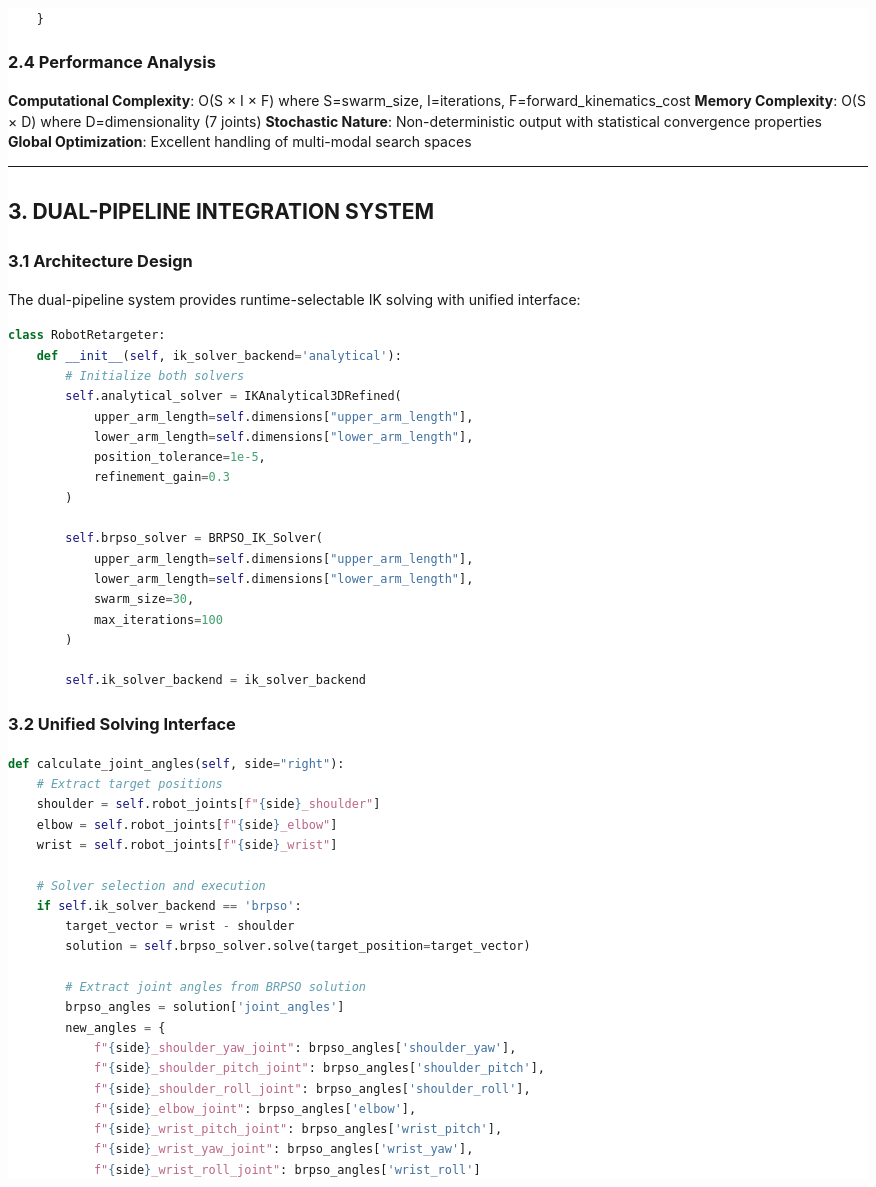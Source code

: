 ```python
    }
```

### **2.4 Performance Analysis**

**Computational Complexity**: O(S × I × F) where S=swarm_size, I=iterations, F=forward_kinematics_cost
**Memory Complexity**: O(S × D) where D=dimensionality (7 joints)
**Stochastic Nature**: Non-deterministic output with statistical convergence properties
**Global Optimization**: Excellent handling of multi-modal search spaces

---

## **3. DUAL-PIPELINE INTEGRATION SYSTEM**

### **3.1 Architecture Design**

The dual-pipeline system provides runtime-selectable IK solving with unified interface:

```python
class RobotRetargeter:
    def __init__(self, ik_solver_backend='analytical'):
        # Initialize both solvers
        self.analytical_solver = IKAnalytical3DRefined(
            upper_arm_length=self.dimensions["upper_arm_length"],
            lower_arm_length=self.dimensions["lower_arm_length"],
            position_tolerance=1e-5,
            refinement_gain=0.3
        )
        
        self.brpso_solver = BRPSO_IK_Solver(
            upper_arm_length=self.dimensions["upper_arm_length"],
            lower_arm_length=self.dimensions["lower_arm_length"],
            swarm_size=30,
            max_iterations=100
        )
        
        self.ik_solver_backend = ik_solver_backend
```

### **3.2 Unified Solving Interface**

```python
def calculate_joint_angles(self, side="right"):
    # Extract target positions
    shoulder = self.robot_joints[f"{side}_shoulder"]
    elbow = self.robot_joints[f"{side}_elbow"] 
    wrist = self.robot_joints[f"{side}_wrist"]
    
    # Solver selection and execution
    if self.ik_solver_backend == 'brpso':
        target_vector = wrist - shoulder
        solution = self.brpso_solver.solve(target_position=target_vector)
        
        # Extract joint angles from BRPSO solution
        brpso_angles = solution['joint_angles']
        new_angles = {
            f"{side}_shoulder_yaw_joint": brpso_angles['shoulder_yaw'],
            f"{side}_shoulder_pitch_joint": brpso_angles['shoulder_pitch'],
            f"{side}_shoulder_roll_joint": brpso_angles['shoulder_roll'],
            f"{side}_elbow_joint": brpso_angles['elbow'],
            f"{side}_wrist_pitch_joint": brpso_angles['wrist_pitch'],
            f"{side}_wrist_yaw_joint": brpso_angles['wrist_yaw'],
            f"{side}_wrist_roll_joint": brpso_angles['wrist_roll']
```